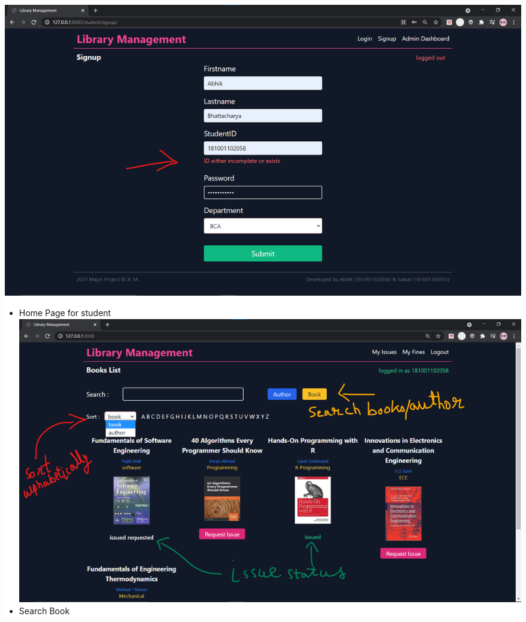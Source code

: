   ![signup](./screenshots/signup-same-id.png)

- Home Page for student
  ![homepage](./screenshots/homepage-student.png)
- Search Book